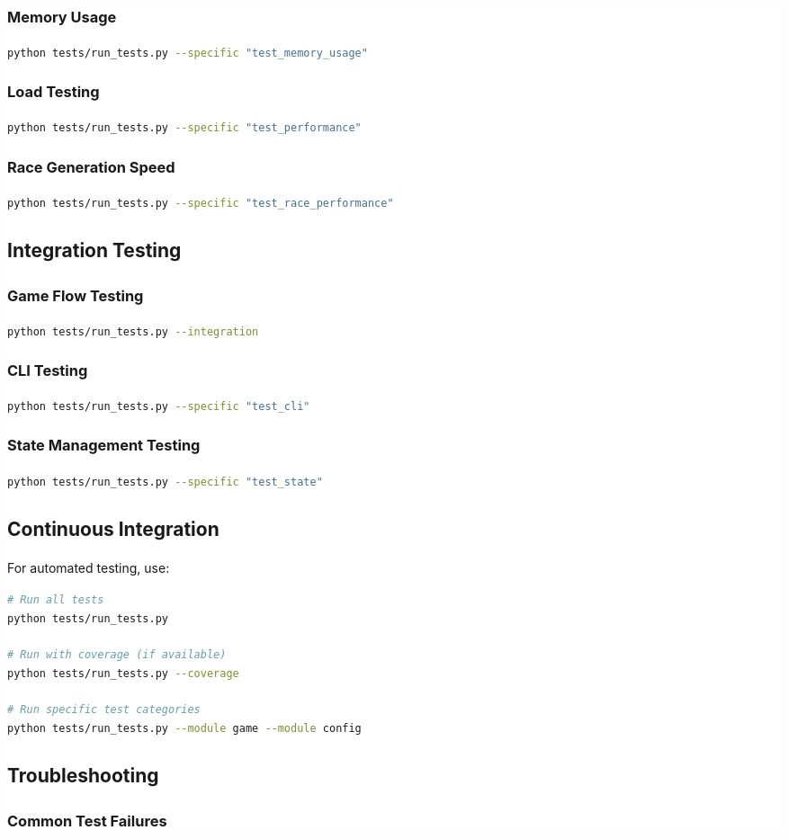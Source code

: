 ### Memory Usage
```bash
python tests/run_tests.py --specific "test_memory_usage"
```

### Load Testing
```bash
python tests/run_tests.py --specific "test_performance"
```

### Race Generation Speed
```bash
python tests/run_tests.py --specific "test_race_performance"
```

## Integration Testing

### Game Flow Testing
```bash
python tests/run_tests.py --integration
```

### CLI Testing
```bash
python tests/run_tests.py --specific "test_cli"
```

### State Management Testing
```bash
python tests/run_tests.py --specific "test_state"
```

## Continuous Integration

For automated testing, use:

```bash
# Run all tests
python tests/run_tests.py

# Run with coverage (if available)
python tests/run_tests.py --coverage

# Run specific test categories
python tests/run_tests.py --module game --module config
```

## Troubleshooting

### Common Test Failures
